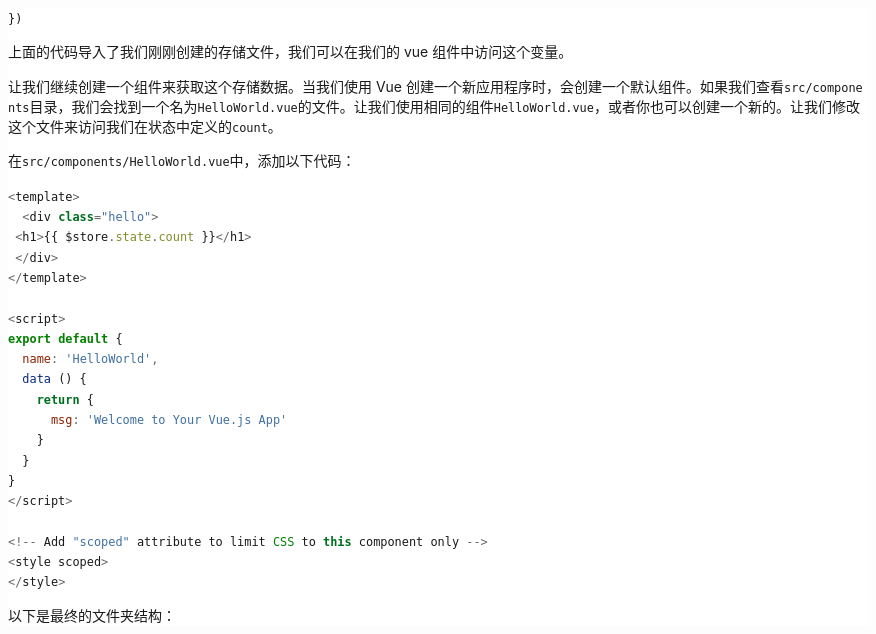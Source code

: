 ```js
})
```

上面的代码导入了我们刚刚创建的存储文件，我们可以在我们的 vue 组件中访问这个变量。

让我们继续创建一个组件来获取这个存储数据。当我们使用 Vue 创建一个新应用程序时，会创建一个默认组件。如果我们查看`src/components`目录，我们会找到一个名为`HelloWorld.vue`的文件。让我们使用相同的组件`HelloWorld.vue`，或者你也可以创建一个新的。让我们修改这个文件来访问我们在状态中定义的`count`。

在`src/components/HelloWorld.vue`中，添加以下代码：

```js
<template>
  <div class="hello">
 <h1>{{ $store.state.count }}</h1>
 </div>
</template>

<script>
export default {
  name: 'HelloWorld',
  data () {
    return {
      msg: 'Welcome to Your Vue.js App'
    }
  }
}
</script>

<!-- Add "scoped" attribute to limit CSS to this component only -->
<style scoped>
</style>
```

以下是最终的文件夹结构：
